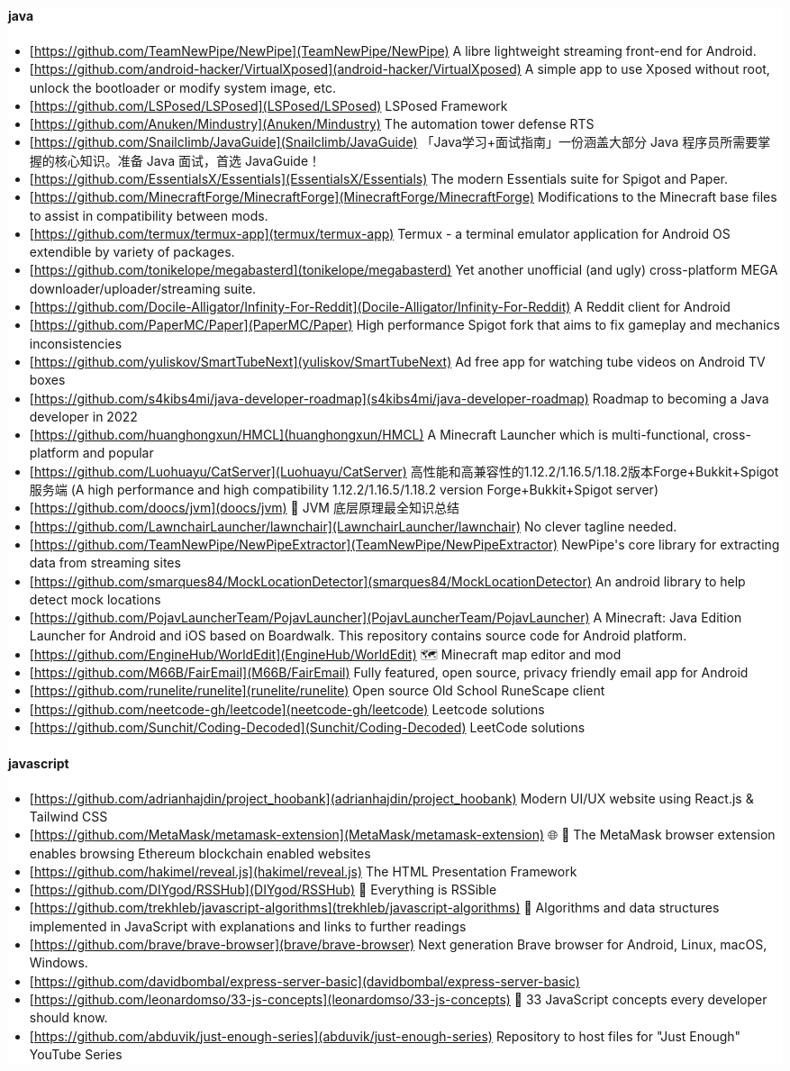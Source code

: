 #### java
* [https://github.com/TeamNewPipe/NewPipe](TeamNewPipe/NewPipe) A libre lightweight streaming front-end for Android.
* [https://github.com/android-hacker/VirtualXposed](android-hacker/VirtualXposed) A simple app to use Xposed without root, unlock the bootloader or modify system image, etc.
* [https://github.com/LSPosed/LSPosed](LSPosed/LSPosed) LSPosed Framework
* [https://github.com/Anuken/Mindustry](Anuken/Mindustry) The automation tower defense RTS
* [https://github.com/Snailclimb/JavaGuide](Snailclimb/JavaGuide) 「Java学习+面试指南」一份涵盖大部分 Java 程序员所需要掌握的核心知识。准备 Java 面试，首选 JavaGuide！
* [https://github.com/EssentialsX/Essentials](EssentialsX/Essentials) The modern Essentials suite for Spigot and Paper.
* [https://github.com/MinecraftForge/MinecraftForge](MinecraftForge/MinecraftForge) Modifications to the Minecraft base files to assist in compatibility between mods.
* [https://github.com/termux/termux-app](termux/termux-app) Termux - a terminal emulator application for Android OS extendible by variety of packages.
* [https://github.com/tonikelope/megabasterd](tonikelope/megabasterd) Yet another unofficial (and ugly) cross-platform MEGA downloader/uploader/streaming suite.
* [https://github.com/Docile-Alligator/Infinity-For-Reddit](Docile-Alligator/Infinity-For-Reddit) A Reddit client for Android
* [https://github.com/PaperMC/Paper](PaperMC/Paper) High performance Spigot fork that aims to fix gameplay and mechanics inconsistencies
* [https://github.com/yuliskov/SmartTubeNext](yuliskov/SmartTubeNext) Ad free app for watching tube videos on Android TV boxes
* [https://github.com/s4kibs4mi/java-developer-roadmap](s4kibs4mi/java-developer-roadmap) Roadmap to becoming a Java developer in 2022
* [https://github.com/huanghongxun/HMCL](huanghongxun/HMCL) A Minecraft Launcher which is multi-functional, cross-platform and popular
* [https://github.com/Luohuayu/CatServer](Luohuayu/CatServer) 高性能和高兼容性的1.12.2/1.16.5/1.18.2版本Forge+Bukkit+Spigot服务端 (A high performance and high compatibility 1.12.2/1.16.5/1.18.2 version Forge+Bukkit+Spigot server)
* [https://github.com/doocs/jvm](doocs/jvm) 🤗 JVM 底层原理最全知识总结
* [https://github.com/LawnchairLauncher/lawnchair](LawnchairLauncher/lawnchair) No clever tagline needed.
* [https://github.com/TeamNewPipe/NewPipeExtractor](TeamNewPipe/NewPipeExtractor) NewPipe's core library for extracting data from streaming sites
* [https://github.com/smarques84/MockLocationDetector](smarques84/MockLocationDetector) An android library to help detect mock locations
* [https://github.com/PojavLauncherTeam/PojavLauncher](PojavLauncherTeam/PojavLauncher) A Minecraft: Java Edition Launcher for Android and iOS based on Boardwalk. This repository contains source code for Android platform.
* [https://github.com/EngineHub/WorldEdit](EngineHub/WorldEdit) 🗺️ Minecraft map editor and mod
* [https://github.com/M66B/FairEmail](M66B/FairEmail) Fully featured, open source, privacy friendly email app for Android
* [https://github.com/runelite/runelite](runelite/runelite) Open source Old School RuneScape client
* [https://github.com/neetcode-gh/leetcode](neetcode-gh/leetcode) Leetcode solutions
* [https://github.com/Sunchit/Coding-Decoded](Sunchit/Coding-Decoded) LeetCode solutions

#### javascript
* [https://github.com/adrianhajdin/project_hoobank](adrianhajdin/project_hoobank) Modern UI/UX website using React.js & Tailwind CSS
* [https://github.com/MetaMask/metamask-extension](MetaMask/metamask-extension) 🌐 🔌 The MetaMask browser extension enables browsing Ethereum blockchain enabled websites
* [https://github.com/hakimel/reveal.js](hakimel/reveal.js) The HTML Presentation Framework
* [https://github.com/DIYgod/RSSHub](DIYgod/RSSHub) 🍰 Everything is RSSible
* [https://github.com/trekhleb/javascript-algorithms](trekhleb/javascript-algorithms) 📝 Algorithms and data structures implemented in JavaScript with explanations and links to further readings
* [https://github.com/brave/brave-browser](brave/brave-browser) Next generation Brave browser for Android, Linux, macOS, Windows.
* [https://github.com/davidbombal/express-server-basic](davidbombal/express-server-basic)
* [https://github.com/leonardomso/33-js-concepts](leonardomso/33-js-concepts) 📜 33 JavaScript concepts every developer should know.
* [https://github.com/abduvik/just-enough-series](abduvik/just-enough-series) Repository to host files for "Just Enough" YouTube Series